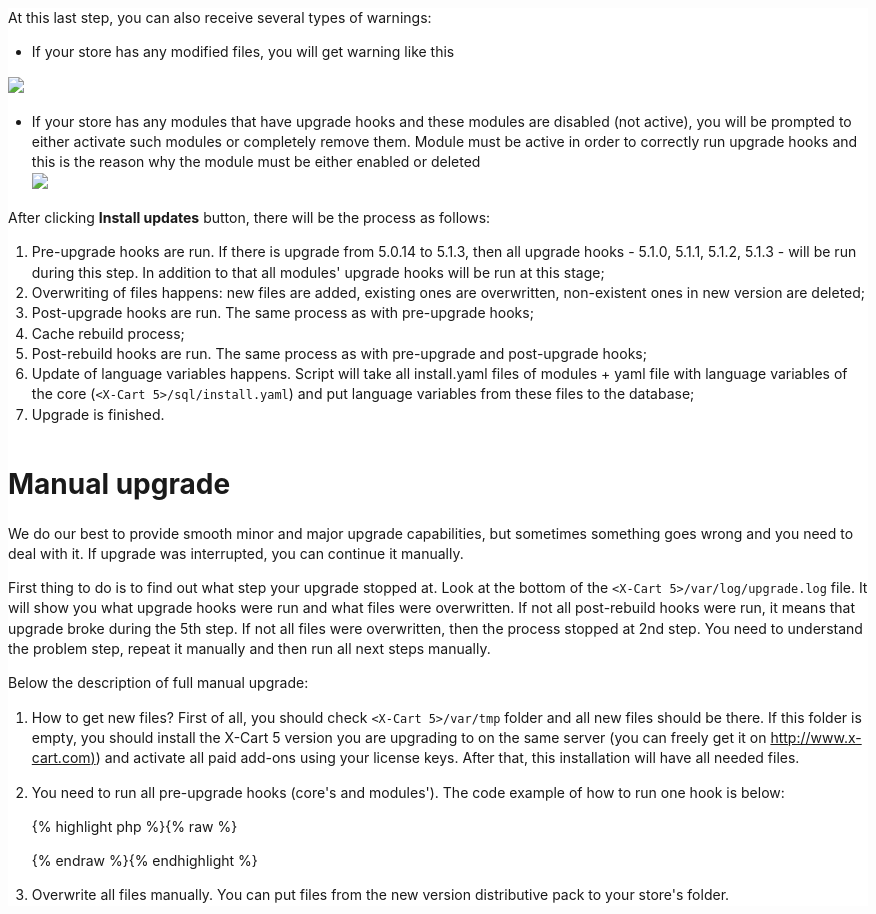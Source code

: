 At this last step, you can also receive several types of warnings:

*   If your store has any modified files, you will get warning like this

![]({{site.baseurl}}/attachments/7505469/7602770.png)

*   If your store has any modules that have upgrade hooks and these modules are disabled (not active), you will be prompted to either activate such modules or completely remove them. Module must be active in order to correctly run upgrade hooks and this is the reason why the module must be either enabled or deleted  
    ![]({{site.baseurl}}/attachments/7505469/7602769.png)

After clicking **Install updates** button, there will be the process as follows:

1.  Pre-upgrade hooks are run. If there is upgrade from 5.0.14 to 5.1.3, then all upgrade hooks - 5.1.0, 5.1.1, 5.1.2, 5.1.3 - will be run during this step. In addition to that all modules' upgrade hooks will be run at this stage;
2.  Overwriting of files happens: new files are added, existing ones are overwritten, non-existent ones in new version are deleted;
3.  Post-upgrade hooks are run. The same process as with pre-upgrade hooks;
4.  Cache rebuild process;
5.  Post-rebuild hooks are run. The same process as with pre-upgrade and post-upgrade hooks;
6.  Update of language variables happens. Script will take all install.yaml files of modules + yaml file with language variables of the core (`<X-Cart 5>/sql/install.yaml`) and put language variables from these files to the database;
7.  Upgrade is finished.

# Manual upgrade

We do our best to provide smooth minor and major upgrade capabilities, but sometimes something goes wrong and you need to deal with it. If upgrade was interrupted, you can continue it manually.

First thing to do is to find out what step your upgrade stopped at. Look at the bottom of the `<X-Cart 5>/var/log/upgrade.log` file. It will show you what upgrade hooks were run and what files were overwritten. If not all post-rebuild hooks were run, it means that upgrade broke during the 5th step. If not all files were overwritten, then the process stopped at 2nd step. You need to understand the problem step, repeat it manually and then run all next steps manually.

Below the description of full manual upgrade:

1.  How to get new files? First of all, you should check `<X-Cart 5>/var/tmp` folder and all new files should be there. If this folder is empty, you should install the X-Cart 5 version you are upgrading to on the same server (you can freely get it on [http://www.x-cart.com)](http://www.x-cart.com)) and activate all paid add-ons using your license keys. After that, this installation will have all needed files.
2.  You need to run all pre-upgrade hooks (core's and modules'). The code example of how to run one hook is below: 

    {% highlight php %}{% raw %}
    <?php
    require_once (dirname(__FILE__) . DIRECTORY_SEPARATOR . 'top.inc.php');

    $func = include 'upgrade/5.1/0/pre_upgrade.php';
    $func();

    ?>
    {% endraw %}{% endhighlight %}
3.  Overwrite all files manually. You can put files from the new version distributive pack to your store's folder.
